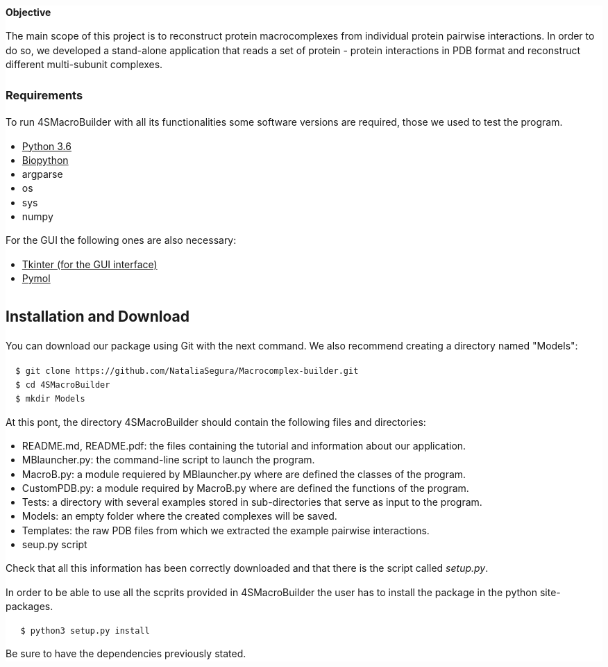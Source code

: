 
**Objective**

The main scope of this project is to reconstruct protein macrocomplexes from individual protein pairwise interactions. In order to do so, we developed a stand-alone application that reads a set of protein - protein interactions in PDB format and reconstruct different multi-subunit complexes. 


### Requirements

To run 4SMacroBuilder with all its functionalities some software versions are required, those we used to test the program.

  * [Python 3.6](https://www.python.org/downloads/)
  * [Biopython](http://biopython.org/wiki/Download)
  * argparse
  * os
  * sys 
  * numpy 

For the GUI the following ones are also necessary:

  * [Tkinter (for the GUI interface)](https://wiki.python.org/moin/TkInter)
  * [Pymol](https://www.pymol.org/install.html?)


## Installation and Download 

 You can download our package using Git with the next command. We also recommend creating a directory named "Models":
 


```bash
  $ git clone https://github.com/NataliaSegura/Macrocomplex-builder.git
  $ cd 4SMacroBuilder
  $ mkdir Models
 ```
At this pont, the directory 4SMacroBuilder should contain the following files and directories:

* README.md, README.pdf: the files containing the tutorial and information about our application.
* MBlauncher.py: the command-line script to launch the program.
* MacroB.py: a module requiered by MBlauncher.py where are defined the classes of the program.
* CustomPDB.py: a module required by MacroB.py where are defined the functions of the program.
* Tests: a directory with several examples stored in sub-directories that serve as input to the program.
* Models: an empty folder where the created complexes will be saved.
* Templates: the raw PDB files from which we extracted the example pairwise interactions.
* seup.py script

Check that all this information has been correctly downloaded and that there is the script called *setup.py*.

In order to be able to use all the scprits provided in 4SMacroBuilder the user has to install the package in the python site-packages.

```bash
   $ python3 setup.py install
```
Be sure to have the dependencies previously stated.
